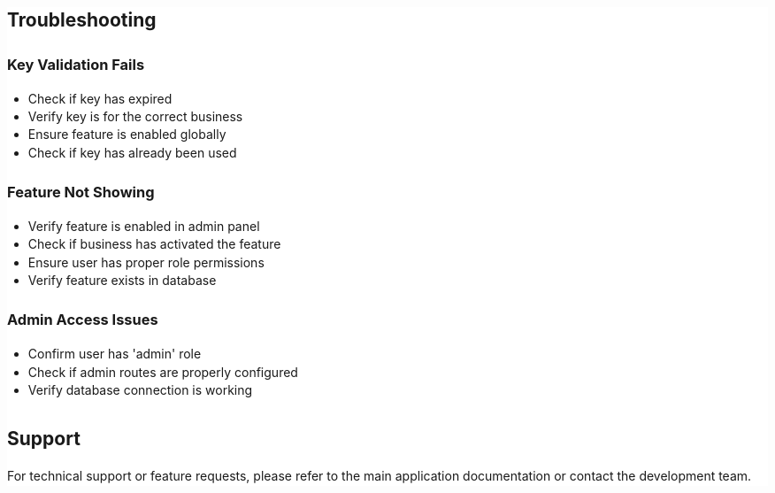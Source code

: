 ## Troubleshooting

### Key Validation Fails
- Check if key has expired
- Verify key is for the correct business
- Ensure feature is enabled globally
- Check if key has already been used

### Feature Not Showing
- Verify feature is enabled in admin panel
- Check if business has activated the feature
- Ensure user has proper role permissions
- Verify feature exists in database

### Admin Access Issues
- Confirm user has 'admin' role
- Check if admin routes are properly configured
- Verify database connection is working

## Support

For technical support or feature requests, please refer to the main application documentation or contact the development team.